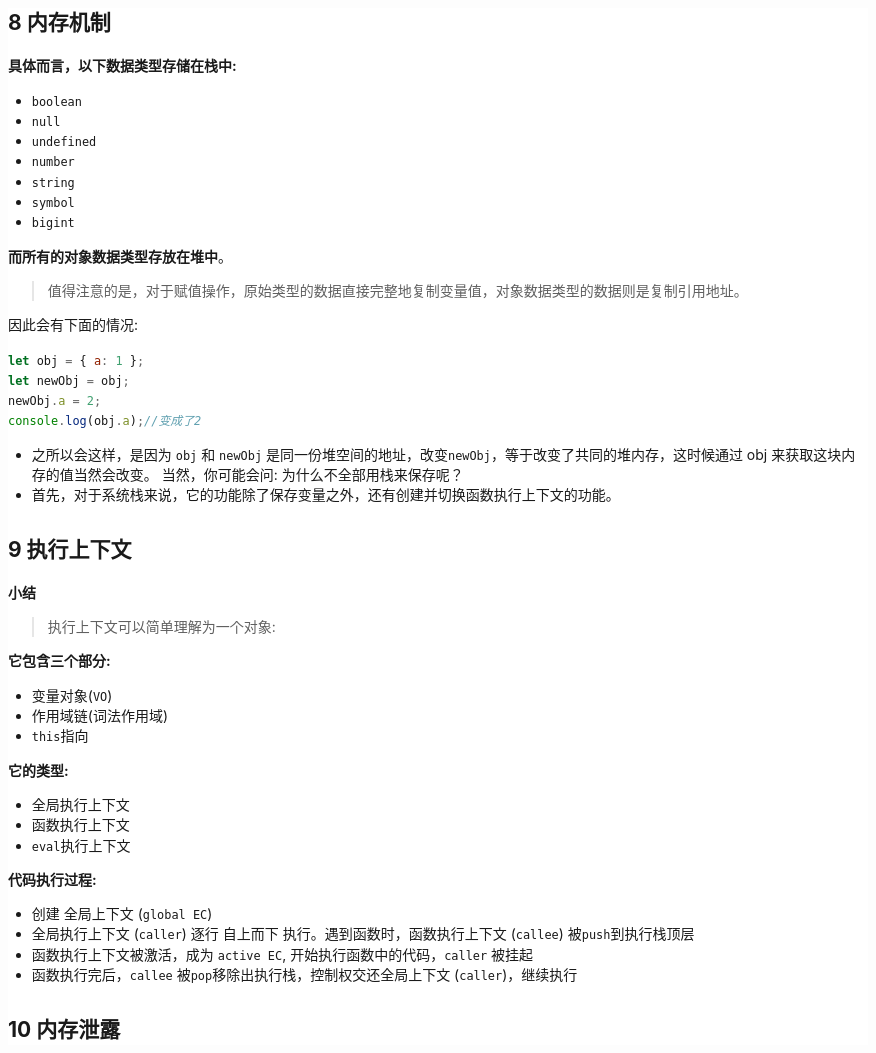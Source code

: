 ## 8 内存机制

**具体而言，以下数据类型存储在栈中:**

- `boolean`
- `null`
- `undefined`
- `number`
- `string`
- `symbol`
- `bigint`

**而所有的对象数据类型存放在堆中**。

> 值得注意的是，对于赋值操作，原始类型的数据直接完整地复制变量值，对象数据类型的数据则是复制引用地址。

因此会有下面的情况:

```js
let obj = { a: 1 };
let newObj = obj;
newObj.a = 2;
console.log(obj.a);//变成了2
```

- 之所以会这样，是因为 `obj` 和 `newObj` 是同一份堆空间的地址，改变`newObj`，等于改变了共同的堆内存，这时候通过 obj 来获取这块内存的值当然会改变。 当然，你可能会问: 为什么不全部用栈来保存呢？
- 首先，对于系统栈来说，它的功能除了保存变量之外，还有创建并切换函数执行上下文的功能。

##  9 执行上下文

**小结**

> 执行上下文可以简单理解为一个对象:

**它包含三个部分:**

- 变量对象(`VO`)
- 作用域链(词法作用域)
- `this`指向

**它的类型:**

- 全局执行上下文
- 函数执行上下文
- `eval`执行上下文

**代码执行过程:**

- 创建 全局上下文 (`global EC`)
- 全局执行上下文 (`caller`) 逐行 自上而下 执行。遇到函数时，函数执行上下文 (`callee`) 被`push`到执行栈顶层
- 函数执行上下文被激活，成为 `active EC`, 开始执行函数中的代码，`caller` 被挂起
- 函数执行完后，`callee` 被`pop`移除出执行栈，控制权交还全局上下文 (`caller`)，继续执行

## 10 内存泄露
